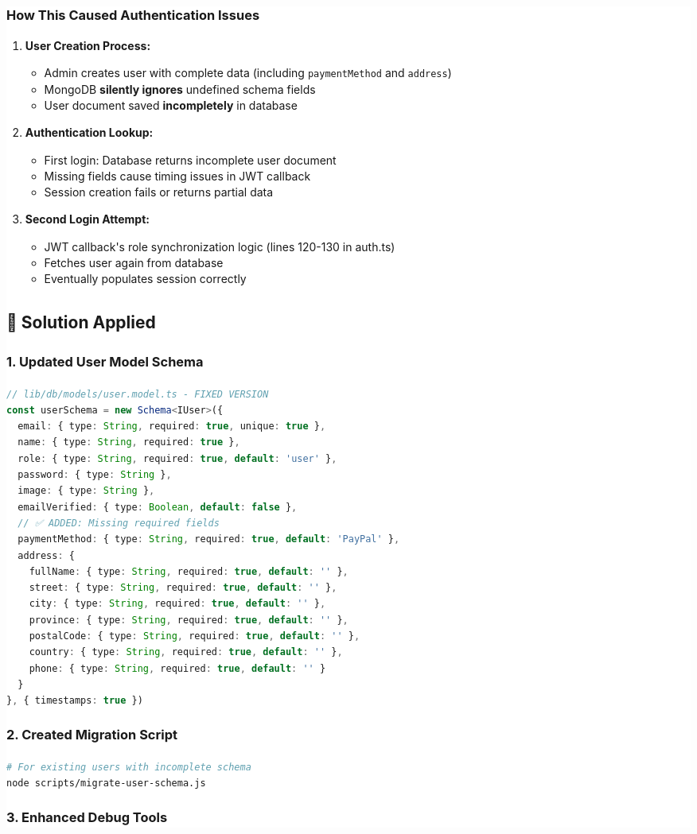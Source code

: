 ### **How This Caused Authentication Issues**

1. **User Creation Process:**
   - Admin creates user with complete data (including `paymentMethod` and `address`)
   - MongoDB **silently ignores** undefined schema fields
   - User document saved **incompletely** in database

2. **Authentication Lookup:**
   - First login: Database returns incomplete user document
   - Missing fields cause timing issues in JWT callback
   - Session creation fails or returns partial data

3. **Second Login Attempt:**
   - JWT callback's role synchronization logic (lines 120-130 in auth.ts) 
   - Fetches user again from database
   - Eventually populates session correctly

## 🔧 Solution Applied

### **1. Updated User Model Schema**

```typescript
// lib/db/models/user.model.ts - FIXED VERSION
const userSchema = new Schema<IUser>({
  email: { type: String, required: true, unique: true },
  name: { type: String, required: true },
  role: { type: String, required: true, default: 'user' },
  password: { type: String },
  image: { type: String },
  emailVerified: { type: Boolean, default: false },
  // ✅ ADDED: Missing required fields
  paymentMethod: { type: String, required: true, default: 'PayPal' },
  address: {
    fullName: { type: String, required: true, default: '' },
    street: { type: String, required: true, default: '' },
    city: { type: String, required: true, default: '' },
    province: { type: String, required: true, default: '' },
    postalCode: { type: String, required: true, default: '' },
    country: { type: String, required: true, default: '' },
    phone: { type: String, required: true, default: '' }
  }
}, { timestamps: true })
```

### **2. Created Migration Script**

```bash
# For existing users with incomplete schema
node scripts/migrate-user-schema.js
```

### **3. Enhanced Debug Tools**
